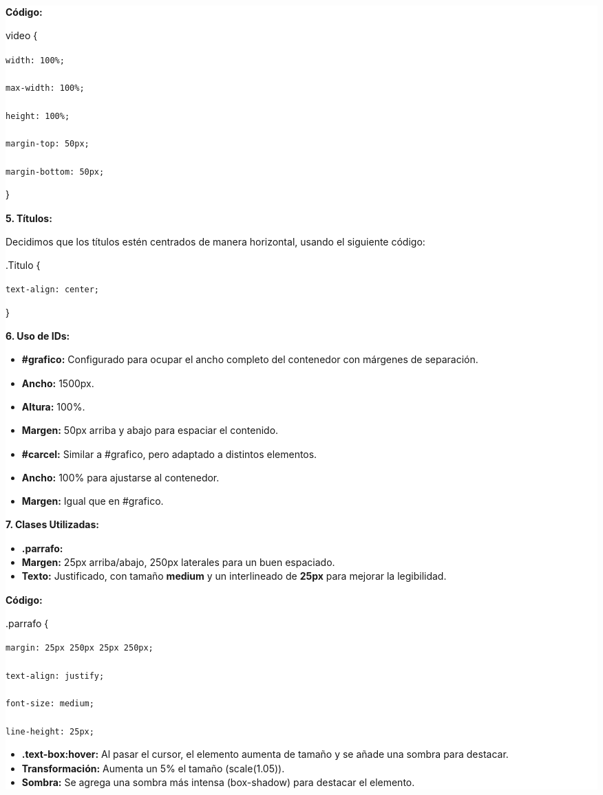**Código:**  

video { 

	width: 100%; 

	max-width: 100%; 

	height: 100%; 

	margin-top: 50px; 

	margin-bottom: 50px; 

} 

**5\. Títulos:** 

Decidimos que los títulos estén centrados de manera horizontal, usando el siguiente código:  

.Titulo { 

	text-align: center; 

} 

**6\.  Uso de IDs:** 

* **\#grafico:** Configurado para ocupar el ancho completo del contenedor con márgenes de separación.   
* **Ancho:** 1500px.   
* **Altura:** 100%.   
* **Margen:** 50px arriba y abajo para espaciar el contenido. 

 

* **\#carcel:** Similar a \#grafico, pero adaptado a distintos elementos.   
* **Ancho:** 100% para ajustarse al contenedor.   
* **Margen:** Igual que en \#grafico. 

**7\. Clases Utilizadas:** 

* **.parrafo:**   
* **Margen:** 25px arriba/abajo, 250px laterales para un buen espaciado.   
* **Texto:** Justificado, con tamaño **medium** y un interlineado de **25px** para mejorar la legibilidad. 

**Código:**  

.parrafo { 

	margin: 25px 250px 25px 250px; 

	text-align: justify; 

	font-size: medium; 

	line-height: 25px; 

* **.text-box:hover:** Al pasar el cursor, el elemento aumenta de tamaño y se añade una sombra para destacar.   
* **Transformación:** Aumenta un 5% el tamaño (scale(1.05)).   
* **Sombra:** Se agrega una sombra más intensa (box-shadow) para destacar el elemento. 
